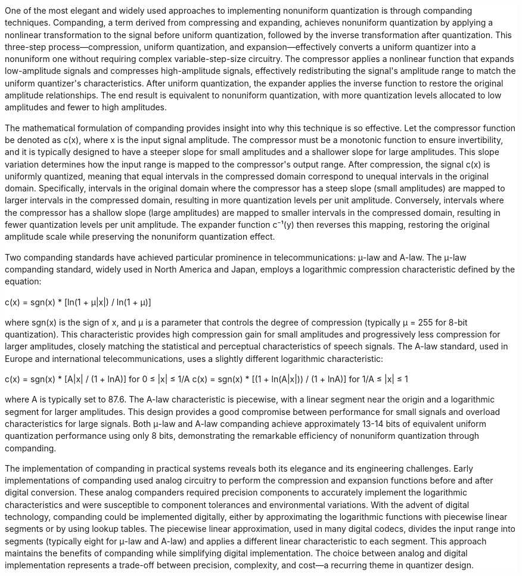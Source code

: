 One of the most elegant and widely used approaches to implementing nonuniform quantization is through companding techniques. Companding, a term derived from compressing and expanding, achieves nonuniform quantization by applying a nonlinear transformation to the signal before uniform quantization, followed by the inverse transformation after quantization. This three-step process—compression, uniform quantization, and expansion—effectively converts a uniform quantizer into a nonuniform one without requiring complex variable-step-size circuitry. The compressor applies a nonlinear function that expands low-amplitude signals and compresses high-amplitude signals, effectively redistributing the signal's amplitude range to match the uniform quantizer's characteristics. After uniform quantization, the expander applies the inverse function to restore the original amplitude relationships. The end result is equivalent to nonuniform quantization, with more quantization levels allocated to low amplitudes and fewer to high amplitudes.

The mathematical formulation of companding provides insight into why this technique is so effective. Let the compressor function be denoted as c(x), where x is the input signal amplitude. The compressor must be a monotonic function to ensure invertibility, and it is typically designed to have a steeper slope for small amplitudes and a shallower slope for large amplitudes. This slope variation determines how the input range is mapped to the compressor's output range. After compression, the signal c(x) is uniformly quantized, meaning that equal intervals in the compressed domain correspond to unequal intervals in the original domain. Specifically, intervals in the original domain where the compressor has a steep slope (small amplitudes) are mapped to larger intervals in the compressed domain, resulting in more quantization levels per unit amplitude. Conversely, intervals where the compressor has a shallow slope (large amplitudes) are mapped to smaller intervals in the compressed domain, resulting in fewer quantization levels per unit amplitude. The expander function c⁻¹(y) then reverses this mapping, restoring the original amplitude scale while preserving the nonuniform quantization effect.

Two companding standards have achieved particular prominence in telecommunications: μ-law and A-law. The μ-law companding standard, widely used in North America and Japan, employs a logarithmic compression characteristic defined by the equation:

c(x) = sgn(x) * [ln(1 + μ|x|) / ln(1 + μ)]

where sgn(x) is the sign of x, and μ is a parameter that controls the degree of compression (typically μ = 255 for 8-bit quantization). This characteristic provides high compression gain for small amplitudes and progressively less compression for larger amplitudes, closely matching the statistical and perceptual characteristics of speech signals. The A-law standard, used in Europe and international telecommunications, uses a slightly different logarithmic characteristic:

c(x) = sgn(x) * [A|x| / (1 + lnA)] for 0 ≤ |x| ≤ 1/A
c(x) = sgn(x) * [(1 + ln(A|x|)) / (1 + lnA)] for 1/A ≤ |x| ≤ 1

where A is typically set to 87.6. The A-law characteristic is piecewise, with a linear segment near the origin and a logarithmic segment for larger amplitudes. This design provides a good compromise between performance for small signals and overload characteristics for large signals. Both μ-law and A-law companding achieve approximately 13-14 bits of equivalent uniform quantization performance using only 8 bits, demonstrating the remarkable efficiency of nonuniform quantization through companding.

The implementation of companding in practical systems reveals both its elegance and its engineering challenges. Early implementations of companding used analog circuitry to perform the compression and expansion functions before and after digital conversion. These analog companders required precision components to accurately implement the logarithmic characteristics and were susceptible to component tolerances and environmental variations. With the advent of digital technology, companding could be implemented digitally, either by approximating the logarithmic functions with piecewise linear segments or by using lookup tables. The piecewise linear approximation, used in many digital codecs, divides the input range into segments (typically eight for μ-law and A-law) and applies a different linear characteristic to each segment. This approach maintains the benefits of companding while simplifying digital implementation. The choice between analog and digital implementation represents a trade-off between precision, complexity, and cost—a recurring theme in quantizer design.
